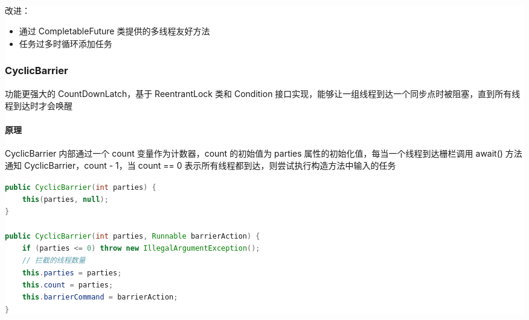 ````java

````

改进：

- 通过 CompletableFuture 类提供的多线程友好方法
- 任务过多时循环添加任务

### CyclicBarrier

功能更强大的 CountDownLatch，基于 ReentrantLock 类和 Condition 接口实现，能够让一组线程到达一个同步点时被阻塞，直到所有线程到达时才会唤醒

#### 原理

CyclicBarrier 内部通过一个 count 变量作为计数器，count 的初始值为 parties 属性的初始化值，每当一个线程到达栅栏调用 await() 方法通知 CyclicBarrier，count - 1，当 count == 0 表示所有线程都到达，则尝试执行构造方法中输入的任务

```java
public CyclicBarrier(int parties) {
    this(parties, null);
}

public CyclicBarrier(int parties, Runnable barrierAction) {
    if (parties <= 0) throw new IllegalArgumentException();
    // 拦截的线程数量
    this.parties = parties;
    this.count = parties;
    this.barrierCommand = barrierAction;
}

```

